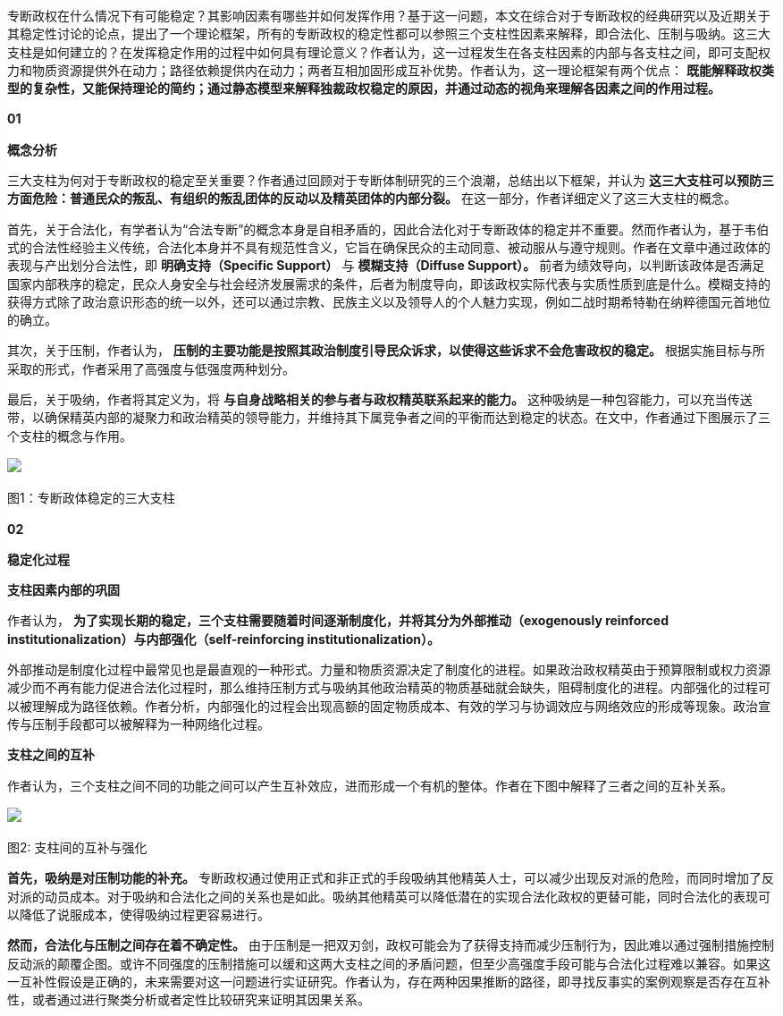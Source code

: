 专断政权在什么情况下有可能稳定？其影响因素有哪些并如何发挥作用？基于这一问题，本文在综合对于专断政权的经典研究以及近期关于其稳定性讨论的论点，提出了一个理论框架，所有的专断政权的稳定性都可以参照三个支柱性因素来解释，即合法化、压制与吸纳。这三大支柱是如何建立的？在发挥稳定作用的过程中如何具有理论意义？作者认为，这一过程发生在各支柱因素的内部与各支柱之间，即可支配权力和物质资源提供外在动力；路径依赖提供内在动力；两者互相加固形成互补优势。作者认为，这一理论框架有两个优点：
**既能解释政权类型的复杂性，又能保持理论的简约；通过静态模型来解释独裁政权稳定的原因，并通过动态的视角来理解各因素之间的作用过程。**

  

 **01**

 **概念分析**  

三大支柱为何对于专断政权的稳定至关重要？作者通过回顾对于专断体制研究的三个浪潮，总结出以下框架，并认为
**这三大支柱可以预防三方面危险：普通民众的叛乱、有组织的叛乱团体的反动以及精英团体的内部分裂。** 在这一部分，作者详细定义了这三大支柱的概念。

首先，关于合法化，有学者认为“合法专断”的概念本身是自相矛盾的，因此合法化对于专断政体的稳定并不重要。然而作者认为，基于韦伯式的合法性经验主义传统，合法化本身并不具有规范性含义，它旨在确保民众的主动同意、被动服从与遵守规则。作者在文章中通过政体的表现与产出划分合法性，即
**明确支持（Specific Support）** 与 **模糊支持（Diffuse Support）。**
前者为绩效导向，以判断该政体是否满足国家内部秩序的稳定，民众人身安全与社会经济发展需求的条件，后者为制度导向，即该政权实际代表与实质性质到底是什么。模糊支持的获得方式除了政治意识形态的统一以外，还可以通过宗教、民族主义以及领导人的个人魅力实现，例如二战时期希特勒在纳粹德国元首地位的确立。

其次，关于压制，作者认为， **压制的主要功能是按照其政治制度引导民众诉求，以使得这些诉求不会危害政权的稳定。**
根据实施目标与所采取的形式，作者采用了高强度与低强度两种划分。

最后，关于吸纳，作者将其定义为，将 **与自身战略相关的参与者与政权精英联系起来的能力。**
这种吸纳是一种包容能力，可以充当传送带，以确保精英内部的凝聚力和政治精英的领导能力，并维持其下属竞争者之间的平衡而达到稳定的状态。在文中，作者通过下图展示了三个支柱的概念与作用。

![](/images/1820/6.png)

图1：专断政体稳定的三大支柱

  

 **02**

 **稳定化过程**  

 **支柱因素内部的巩固**

作者认为， **为了实现长期的稳定，三个支柱需要随着时间逐渐制度化，并将其分为外部推动（exogenously reinforced
institutionalization）与内部强化（self-reinforcing institutionalization）。**

外部推动是制度化过程中最常见也是最直观的一种形式。力量和物质资源决定了制度化的进程。如果政治政权精英由于预算限制或权力资源减少而不再有能力促进合法化过程时，那么维持压制方式与吸纳其他政治精英的物质基础就会缺失，阻碍制度化的进程。内部强化的过程可以被理解成为路径依赖。作者分析，内部强化的过程会出现高额的固定物质成本、有效的学习与协调效应与网络效应的形成等现象。政治宣传与压制手段都可以被解释为一种网络化过程。

  

 **支柱之间的互补**

作者认为，三个支柱之间不同的功能之间可以产生互补效应，进而形成一个有机的整体。作者在下图中解释了三者之间的互补关系。

![](/images/1820/7.png)

图2: 支柱间的互补与强化

 **首先，吸纳是对压制功能的补充。**
专断政权通过使用正式和非正式的手段吸纳其他精英人士，可以减少出现反对派的危险，而同时增加了反对派的动员成本。对于吸纳和合法化之间的关系也是如此。吸纳其他精英可以降低潜在的实现合法化政权的更替可能，同时合法化的表现可以降低了说服成本，使得吸纳过程更容易进行。

 **然而，合法化与压制之间存在着不确定性。**
由于压制是一把双刃剑，政权可能会为了获得支持而减少压制行为，因此难以通过强制措施控制反动派的颠覆企图。或许不同强度的压制措施可以缓和这两大支柱之间的矛盾问题，但至少高强度手段可能与合法化过程难以兼容。如果这一互补性假设是正确的，未来需要对这一问题进行实证研究。作者认为，存在两种因果推断的路径，即寻找反事实的案例观察是否存在互补性，或者通过进行聚类分析或者定性比较研究来证明其因果关系。
